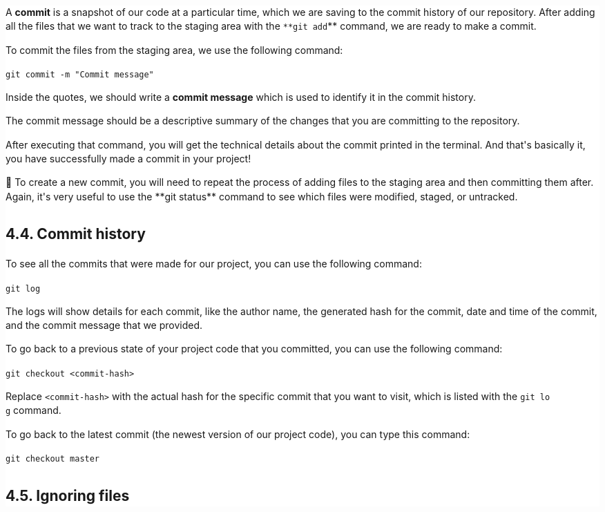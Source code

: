 A **commit** is a snapshot of our code at a particular time, which we are saving to the commit history of our repository. After adding all the files that we want to track to the staging area with the `**git add`** command, we are ready to make a commit.

To commit the files from the staging area, we use the following command:

```
git commit -m "Commit message"

```

Inside the quotes, we should write a **commit message** which is used to identify it in the commit history.

The commit message should be a descriptive summary of the changes that you are committing to the repository.

After executing that command, you will get the technical details about the commit printed in the terminal. And that's basically it, you have successfully made a commit in your project!

<aside>
📌 To create a new commit, you will need to repeat the process of adding files to the staging area and then committing them after. Again, it's very useful to use the **git status** command to see which files were modified, staged, or untracked.

</aside>

## 4.4. Commit history

To see all the commits that were made for our project, you can use the following command:

```
git log

```

The logs will show details for each commit, like the author name, the generated hash for the commit, date and time of the commit, and the commit message that we provided.

To go back to a previous state of your project code that you committed, you can use the following command:

```
git checkout <commit-hash>

```

Replace `<commit-hash>` with the actual hash for the specific commit that you want to visit, which is listed with the `git log` command.

To go back to the latest commit (the newest version of our project code), you can type this command:

```
git checkout master

```

## 4.5. Ignoring files
